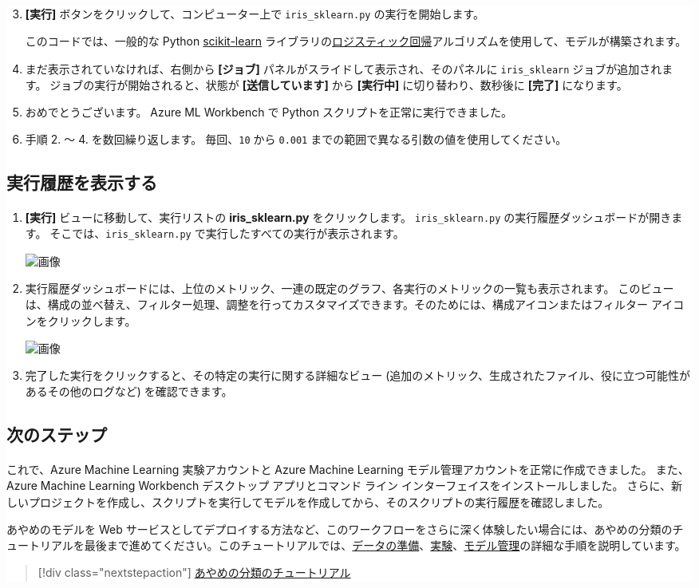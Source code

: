 3. **[実行]** ボタンをクリックして、コンピューター上で `iris_sklearn.py` の実行を開始します。 

   このコードでは、一般的な Python [scikit-learn](http://scikit-learn.org/stable/index.html) ライブラリの[ロジスティック回帰](https://en.wikipedia.org/wiki/logistic_regression)アルゴリズムを使用して、モデルが構築されます。

4. まだ表示されていなければ、右側から **[ジョブ]** パネルがスライドして表示され、そのパネルに `iris_sklearn` ジョブが追加されます。 ジョブの実行が開始されると、状態が **[送信しています]** から **[実行中]** に切り替わり、数秒後に **[完了]** になります。 

5. おめでとうございます。 Azure ML Workbench で Python スクリプトを正常に実行できました。

6. 手順 2. ～ 4. を数回繰り返します。 毎回、`10` から `0.001` までの範囲で異なる引数の値を使用してください。

## <a name="view-run-history"></a>実行履歴を表示する
1. **[実行]** ビューに移動して、実行リストの **iris_sklearn.py** をクリックします。 `iris_sklearn.py` の実行履歴ダッシュボードが開きます。 そこでは、`iris_sklearn.py` で実行したすべての実行が表示されます。 

   ![画像](media/quickstart-installation/run_view.png)

2. 実行履歴ダッシュボードには、上位のメトリック、一連の既定のグラフ、各実行のメトリックの一覧も表示されます。 このビューは、構成の並べ替え、フィルター処理、調整を行ってカスタマイズできます。そのためには、構成アイコンまたはフィルター アイコンをクリックします。

   ![画像](media/quickstart-installation/run_dashboard.png)

3. 完了した実行をクリックすると、その特定の実行に関する詳細なビュー (追加のメトリック、生成されたファイル、役に立つ可能性があるその他のログなど) を確認できます。

## <a name="next-steps"></a>次のステップ
これで、Azure Machine Learning 実験アカウントと Azure Machine Learning モデル管理アカウントを正常に作成できました。 また、Azure Machine Learning Workbench デスクトップ アプリとコマンド ライン インターフェイスをインストールしました。 さらに、新しいプロジェクトを作成し、スクリプトを実行してモデルを作成してから、そのスクリプトの実行履歴を確認しました。

あやめのモデルを Web サービスとしてデプロイする方法など、このワークフローをさらに深く体験したい場合には、あやめの分類のチュートリアルを最後まで進めてください。このチュートリアルでは、[データの準備](tutorial-classifying-iris-part-1.md)、[実験](tutorial-classifying-iris-part-2.md)、[モデル管理](tutorial-classifying-iris-part-3.md)の詳細な手順を説明しています。 

> [!div class="nextstepaction"]
> [あやめの分類のチュートリアル](tutorial-classifying-iris-part-1.md)
